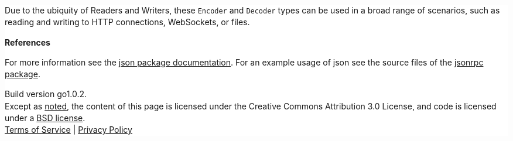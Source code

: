 Due to the ubiquity of Readers and Writers, these `Encoder` and
`Decoder` types can be used in a broad range of scenarios, such as
reading and writing to HTTP connections, WebSockets, or files.

**References**

For more information see the [json package
documentation](/pkg/encoding/json/). For an example usage of json see
the source files of the [jsonrpc package](/pkg/net/rpc/jsonrpc/).

Build version go1.0.2.\
 Except as [noted](http://code.google.com/policies.html#restrictions),
the content of this page is licensed under the Creative Commons
Attribution 3.0 License, and code is licensed under a [BSD
license](/LICENSE).\
 [Terms of Service](/doc/tos.html) | [Privacy
Policy](http://www.google.com/intl/en/privacy/privacy-policy.html)
